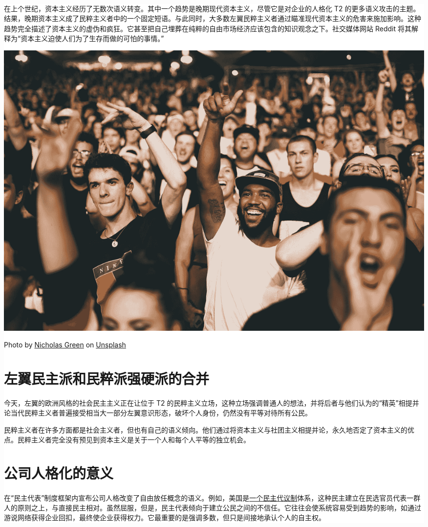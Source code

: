 在上个世纪，资本主义经历了无数次语义转变。其中一个趋势是晚期现代资本主义，尽管它是对企业的人格化 T2 的更多语义攻击的主题。结果，晚期资本主义成了民粹主义者中的一个固定短语。与此同时，大多数左翼民粹主义者通过瞄准现代资本主义的危害来施加影响。这种趋势完全描述了资本主义的虚伪和疯狂。它甚至把自己埋葬在纯粹的自由市场经济应该包含的知识观念之下。社交媒体网站 Reddit 将其解释为“资本主义迫使人们为了生存而做的可怕的事情。”

![](img/8a875fa310c617690892ca8ec2e19136.png)

Photo by [Nicholas Green](https://unsplash.com/@nickxshotz?utm_source=medium&utm_medium=referral) on [Unsplash](https://unsplash.com?utm_source=medium&utm_medium=referral)

# 左翼民主派和民粹派强硬派的合并

今天，左翼的欧洲风格的社会民主主义正在让位于 T2 的民粹主义立场，这种立场强调普通人的想法，并将后者与他们认为的“精英”相提并论当代民粹主义者普遍接受相当大一部分左翼意识形态，破坏个人身份，仍然没有平等对待所有公民。

民粹主义者在许多方面都是社会主义者，但也有自己的语义倾向。他们通过将资本主义与社团主义相提并论，永久地否定了资本主义的优点。民粹主义者完全没有预见到资本主义是关于一个人和每个人平等的独立机会。

# 公司人格化的意义

在“民主代表”制度框架内宣布公司人格改变了自由放任概念的语义。例如，美国是[一个民主代议制](https://en.wikipedia.org/wiki/Representative_democracy)体系，这种民主建立在民选官员代表一群人的原则之上，与直接民主相对。虽然屈服，但是，民主代表倾向于建立公民之间的不信任。它往往会使系统容易受到趋势的影响，如通过游说网络获得企业回扣，最终使企业获得权力。它最重要的是强调多数，但只是间接地承认个人的自主权。
